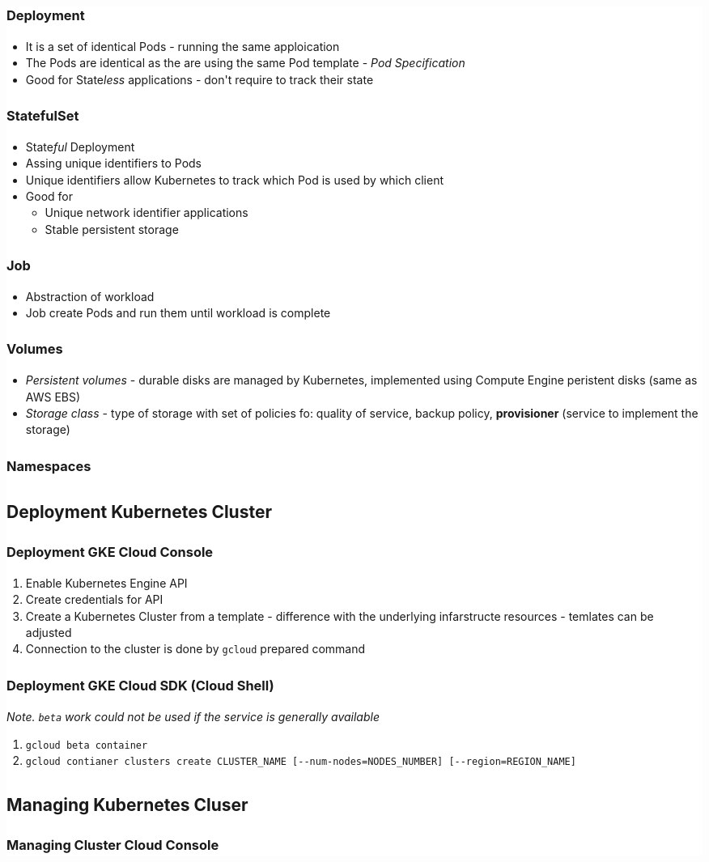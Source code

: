 ### Deployment

* It is a set of identical Pods - running the same apploication
* The Pods are identical as the are using the same Pod template - *Pod Specification*
* Good for State*less* applications - don't require to track their state

### StatefulSet

* State*ful* Deployment
* Assing unique identifiers to Pods
* Unique identifiers allow Kubernetes to track which Pod is used by which client
* Good for
  * Unique network identifier applications
  * Stable persistent storage

### Job

* Abstraction of workload
* Job create Pods and run them until workload is complete

### Volumes

* *Persistent volumes* - durable disks are managed by Kubernetes, implemented using Compute Engine peristent disks (same as AWS EBS)
* *Storage class* - type of storage with set of policies fo: quality of service, backup policy, **provisioner** (service to implement the storage)

### Namespaces

## Deployment Kubernetes Cluster

### Deployment GKE Cloud Console

1. Enable Kubernetes Engine API
2. Create credentials for API
3. Create a Kubernetes Cluster from a template - difference with the underlying infarstructe resources - temlates can be adjusted
4. Connection to the cluster is done by `gcloud` prepared command

### Deployment GKE Cloud SDK (Cloud Shell)

*Note. `beta` work could not be used if the service is generally available*

1. `gcloud beta container`
2. `gcloud contianer clusters create CLUSTER_NAME [--num-nodes=NODES_NUMBER] [--region=REGION_NAME]`

## Managing Kubernetes Cluser

### Managing Cluster Cloud Console
